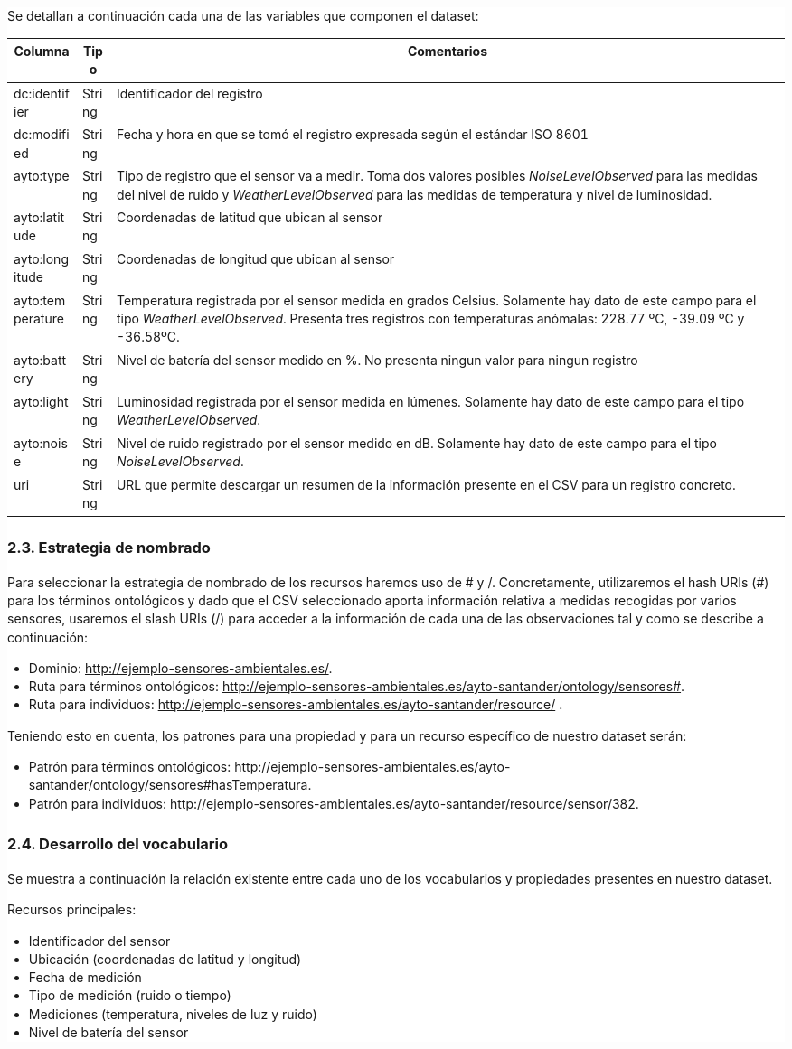 
Se detallan a continuación cada una de las variables que componen el dataset:

| Columna | Tipo | Comentarios |
| ------------- | ------------- | -------------|
| dc:identifier | String | Identificador del registro
| dc:modified | String | Fecha y hora en que se tomó el registro expresada según el estándar ISO 8601
| ayto:type | String | Tipo de registro que el sensor va a medir. Toma dos valores posibles *NoiseLevelObserved* para las medidas del nivel de ruido y *WeatherLevelObserved* para las medidas de temperatura y nivel de luminosidad.
| ayto:latitude | String | Coordenadas de latitud que ubican al sensor
| ayto:longitude | String | Coordenadas de longitud que ubican al sensor
| ayto:temperature | String | Temperatura registrada por el sensor medida en grados Celsius. Solamente hay dato de este campo para el tipo *WeatherLevelObserved*. Presenta tres registros con temperaturas anómalas: 228.77 ºC, -39.09 ºC y -36.58ºC.
| ayto:battery | String | Nivel de batería del sensor medido en %. No presenta ningun valor para ningun registro
| ayto:light | String | Luminosidad registrada por el sensor medida en lúmenes. Solamente hay dato de este campo para el tipo *WeatherLevelObserved*. 
| ayto:noise | String | Nivel de ruido registrado por el sensor medido en dB. Solamente hay dato de este campo para el tipo *NoiseLevelObserved*.
| uri | String | URL que permite descargar un resumen de la información presente en el CSV para un registro concreto.


### 2.3. Estrategia de nombrado

Para seleccionar la estrategia de nombrado de los recursos haremos uso de # y /. Concretamente, utilizaremos el hash URIs (#) para los términos ontológicos y dado que el CSV seleccionado aporta información relativa a medidas recogidas por varios sensores, usaremos el slash URIs (/) para acceder a la información de cada una de las observaciones tal y como se describe a continuación:


* Dominio: http://ejemplo-sensores-ambientales.es/.
* Ruta para términos ontológicos: http://ejemplo-sensores-ambientales.es/ayto-santander/ontology/sensores#.
* Ruta para individuos: http://ejemplo-sensores-ambientales.es/ayto-santander/resource/ .


Teniendo esto en cuenta, los patrones para una propiedad y para un recurso específico de nuestro dataset serán:


* Patrón para términos ontológicos: http://ejemplo-sensores-ambientales.es/ayto-santander/ontology/sensores#hasTemperatura. 
* Patrón para individuos: http://ejemplo-sensores-ambientales.es/ayto-santander/resource/sensor/382.


### 2.4. Desarrollo del vocabulario

Se muestra a continuación la relación existente entre cada uno de los vocabularios y propiedades presentes en nuestro dataset.


Recursos principales:


* Identificador del sensor
* Ubicación (coordenadas de latitud y longitud)
* Fecha de medición
* Tipo de medición (ruido o tiempo)
* Mediciones (temperatura, niveles de luz y ruido)
* Nivel de batería del sensor

